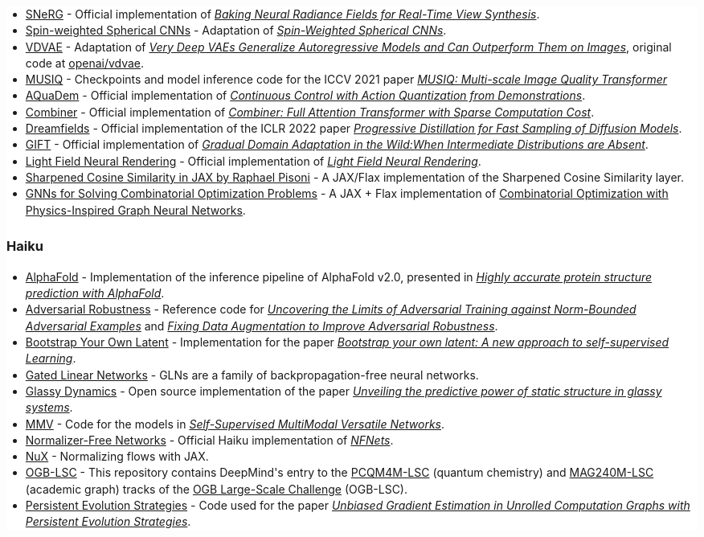 - [SNeRG](https://github.com/google-research/google-research/tree/master/snerg) - Official implementation of [_Baking Neural Radiance Fields for Real-Time View Synthesis_](https://phog.github.io/snerg).
- [Spin-weighted Spherical CNNs](https://github.com/google-research/google-research/tree/master/spin_spherical_cnns) - Adaptation of [_Spin-Weighted Spherical CNNs_](https://arxiv.org/abs/2006.10731).
- [VDVAE](https://github.com/google-research/google-research/tree/master/vdvae_flax) - Adaptation of [_Very Deep VAEs Generalize Autoregressive Models and Can Outperform Them on Images_](https://arxiv.org/abs/2011.10650), original code at [openai/vdvae](https://github.com/openai/vdvae).
- [MUSIQ](https://github.com/google-research/google-research/tree/master/musiq) - Checkpoints and model inference code for the ICCV 2021 paper [_MUSIQ: Multi-scale Image Quality Transformer_](https://arxiv.org/abs/2108.05997)
- [AQuaDem](https://github.com/google-research/google-research/tree/master/aquadem) - Official implementation of [_Continuous Control with Action Quantization from Demonstrations_](https://arxiv.org/abs/2110.10149).
- [Combiner](https://github.com/google-research/google-research/tree/master/combiner) - Official implementation of [_Combiner: Full Attention Transformer with Sparse Computation Cost_](https://arxiv.org/abs/2107.05768).
- [Dreamfields](https://github.com/google-research/google-research/tree/master/dreamfields) - Official implementation of the ICLR 2022 paper [_Progressive Distillation for Fast Sampling of Diffusion Models_](https://ajayj.com/dreamfields).
- [GIFT](https://github.com/google-research/google-research/tree/master/gift) - Official implementation of [_Gradual Domain Adaptation in the Wild:When Intermediate Distributions are Absent_](https://arxiv.org/abs/2106.06080).
- [Light Field Neural Rendering](https://github.com/google-research/google-research/tree/master/light_field_neural_rendering) - Official implementation of [_Light Field Neural Rendering_](https://arxiv.org/abs/2112.09687).
- [Sharpened Cosine Similarity in JAX by Raphael Pisoni](https://colab.research.google.com/drive/1KUKFEMneQMS3OzPYnWZGkEnry3PdzCfn?usp=sharing) -  A JAX/Flax implementation of the Sharpened Cosine Similarity layer.
- [GNNs for Solving Combinatorial Optimization Problems](https://github.com/IvanIsCoding/GNN-for-Combinatorial-Optimization) -  A JAX + Flax implementation of [Combinatorial Optimization with Physics-Inspired Graph Neural Networks](https://arxiv.org/abs/2107.01188).

### Haiku

- [AlphaFold](https://github.com/deepmind/alphafold) - Implementation of the inference pipeline of AlphaFold v2.0, presented in [_Highly accurate protein structure prediction with AlphaFold_](https://www.nature.com/articles/s41586-021-03819-2).
- [Adversarial Robustness](https://github.com/deepmind/deepmind-research/tree/master/adversarial_robustness) - Reference code for [_Uncovering the Limits of Adversarial Training against Norm-Bounded Adversarial Examples_](https://arxiv.org/abs/2010.03593) and [_Fixing Data Augmentation to Improve Adversarial Robustness_](https://arxiv.org/abs/2103.01946).
- [Bootstrap Your Own Latent](https://github.com/deepmind/deepmind-research/tree/master/byol) - Implementation for the paper [_Bootstrap your own latent: A new approach to self-supervised Learning_](https://arxiv.org/abs/2006.07733).
- [Gated Linear Networks](https://github.com/deepmind/deepmind-research/tree/master/gated_linear_networks) - GLNs are a family of backpropagation-free neural networks.
- [Glassy Dynamics](https://github.com/deepmind/deepmind-research/tree/master/glassy_dynamics) - Open source implementation of the paper [_Unveiling the predictive power of static structure in glassy systems_](https://www.nature.com/articles/s41567-020-0842-8).
- [MMV](https://github.com/deepmind/deepmind-research/tree/master/mmv) - Code for the models in [_Self-Supervised MultiModal Versatile Networks_](https://arxiv.org/abs/2006.16228).
- [Normalizer-Free Networks](https://github.com/deepmind/deepmind-research/tree/master/nfnets) - Official Haiku implementation of [_NFNets_](https://arxiv.org/abs/2102.06171).
- [NuX](https://github.com/Information-Fusion-Lab-Umass/NuX) - Normalizing flows with JAX.
- [OGB-LSC](https://github.com/deepmind/deepmind-research/tree/master/ogb_lsc) - This repository contains DeepMind's entry to the [PCQM4M-LSC](https://ogb.stanford.edu/kddcup2021/pcqm4m/) (quantum chemistry) and [MAG240M-LSC](https://ogb.stanford.edu/kddcup2021/mag240m/) (academic graph)
tracks of the [OGB Large-Scale Challenge](https://ogb.stanford.edu/kddcup2021/) (OGB-LSC).
- [Persistent Evolution Strategies](https://github.com/google-research/google-research/tree/master/persistent_es) - Code used for the paper [_Unbiased Gradient Estimation in Unrolled Computation Graphs with Persistent Evolution Strategies_](http://proceedings.mlr.press/v139/vicol21a.html).